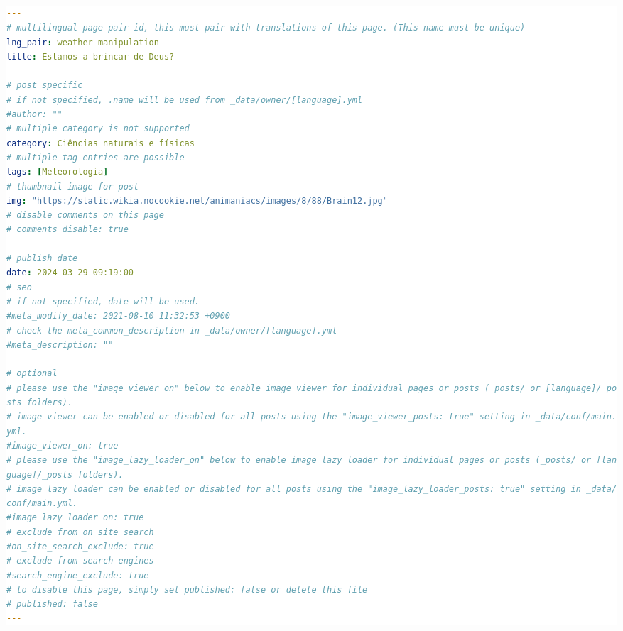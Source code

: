 ```yaml
---
# multilingual page pair id, this must pair with translations of this page. (This name must be unique)
lng_pair: weather-manipulation
title: Estamos a brincar de Deus?

# post specific
# if not specified, .name will be used from _data/owner/[language].yml
#author: ""
# multiple category is not supported
category: Ciências naturais e físicas
# multiple tag entries are possible
tags: [Meteorologia]
# thumbnail image for post
img: "https://static.wikia.nocookie.net/animaniacs/images/8/88/Brain12.jpg"
# disable comments on this page
# comments_disable: true

# publish date
date: 2024-03-29 09:19:00
# seo
# if not specified, date will be used.
#meta_modify_date: 2021-08-10 11:32:53 +0900
# check the meta_common_description in _data/owner/[language].yml
#meta_description: ""

# optional
# please use the "image_viewer_on" below to enable image viewer for individual pages or posts (_posts/ or [language]/_posts folders).
# image viewer can be enabled or disabled for all posts using the "image_viewer_posts: true" setting in _data/conf/main.yml.
#image_viewer_on: true
# please use the "image_lazy_loader_on" below to enable image lazy loader for individual pages or posts (_posts/ or [language]/_posts folders).
# image lazy loader can be enabled or disabled for all posts using the "image_lazy_loader_posts: true" setting in _data/conf/main.yml.
#image_lazy_loader_on: true
# exclude from on site search
#on_site_search_exclude: true
# exclude from search engines
#search_engine_exclude: true
# to disable this page, simply set published: false or delete this file
# published: false
---
```


<style>
    container{
              float:left;
			  width:100%;
			  margin-bottom: 10px;			                
             }
	image-container{
		width: 30%;
		float:left;
		border: hidden; 
		margin: 20px;
	}
    image-container-right{
        width: 30%;
		float: right;
		border: hidden; 
		margin: 20px;